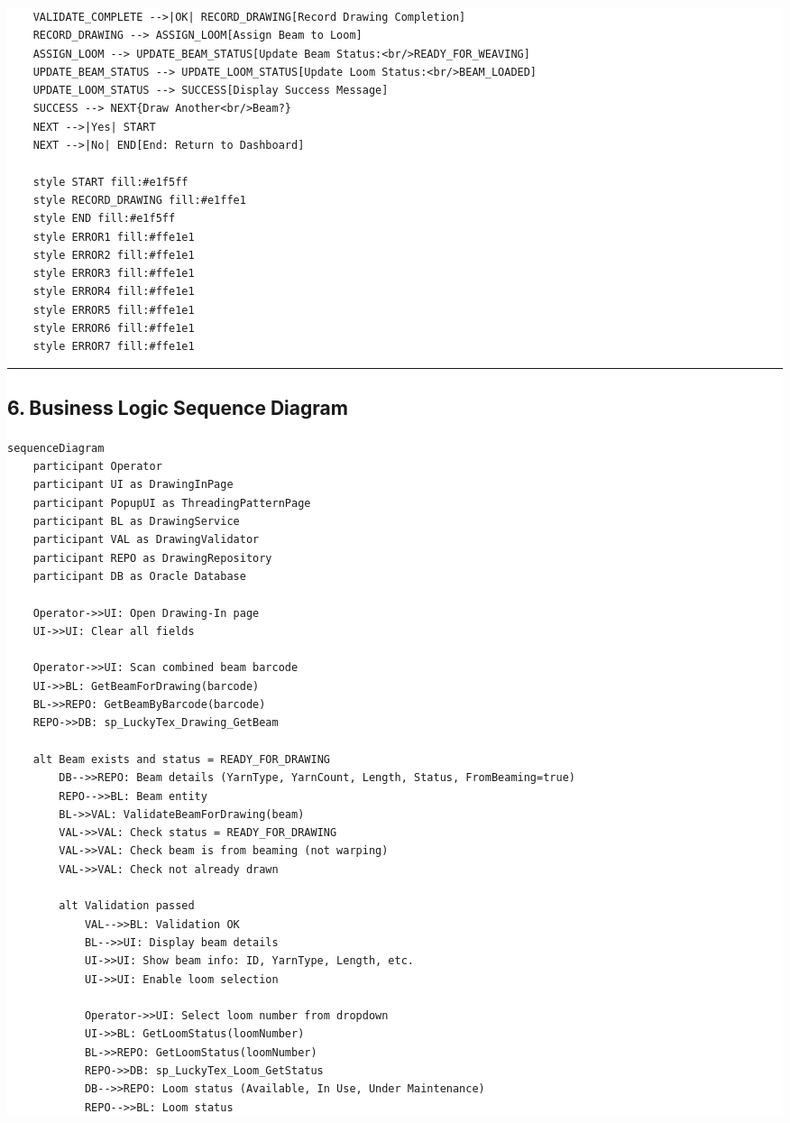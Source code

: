 ```mermaid
    VALIDATE_COMPLETE -->|OK| RECORD_DRAWING[Record Drawing Completion]
    RECORD_DRAWING --> ASSIGN_LOOM[Assign Beam to Loom]
    ASSIGN_LOOM --> UPDATE_BEAM_STATUS[Update Beam Status:<br/>READY_FOR_WEAVING]
    UPDATE_BEAM_STATUS --> UPDATE_LOOM_STATUS[Update Loom Status:<br/>BEAM_LOADED]
    UPDATE_LOOM_STATUS --> SUCCESS[Display Success Message]
    SUCCESS --> NEXT{Draw Another<br/>Beam?}
    NEXT -->|Yes| START
    NEXT -->|No| END[End: Return to Dashboard]

    style START fill:#e1f5ff
    style RECORD_DRAWING fill:#e1ffe1
    style END fill:#e1f5ff
    style ERROR1 fill:#ffe1e1
    style ERROR2 fill:#ffe1e1
    style ERROR3 fill:#ffe1e1
    style ERROR4 fill:#ffe1e1
    style ERROR5 fill:#ffe1e1
    style ERROR6 fill:#ffe1e1
    style ERROR7 fill:#ffe1e1
```

---

## 6. Business Logic Sequence Diagram

```mermaid
sequenceDiagram
    participant Operator
    participant UI as DrawingInPage
    participant PopupUI as ThreadingPatternPage
    participant BL as DrawingService
    participant VAL as DrawingValidator
    participant REPO as DrawingRepository
    participant DB as Oracle Database

    Operator->>UI: Open Drawing-In page
    UI->>UI: Clear all fields

    Operator->>UI: Scan combined beam barcode
    UI->>BL: GetBeamForDrawing(barcode)
    BL->>REPO: GetBeamByBarcode(barcode)
    REPO->>DB: sp_LuckyTex_Drawing_GetBeam

    alt Beam exists and status = READY_FOR_DRAWING
        DB-->>REPO: Beam details (YarnType, YarnCount, Length, Status, FromBeaming=true)
        REPO-->>BL: Beam entity
        BL->>VAL: ValidateBeamForDrawing(beam)
        VAL->>VAL: Check status = READY_FOR_DRAWING
        VAL->>VAL: Check beam is from beaming (not warping)
        VAL->>VAL: Check not already drawn

        alt Validation passed
            VAL-->>BL: Validation OK
            BL-->>UI: Display beam details
            UI->>UI: Show beam info: ID, YarnType, Length, etc.
            UI->>UI: Enable loom selection

            Operator->>UI: Select loom number from dropdown
            UI->>BL: GetLoomStatus(loomNumber)
            BL->>REPO: GetLoomStatus(loomNumber)
            REPO->>DB: sp_LuckyTex_Loom_GetStatus
            DB-->>REPO: Loom status (Available, In Use, Under Maintenance)
            REPO-->>BL: Loom status
```